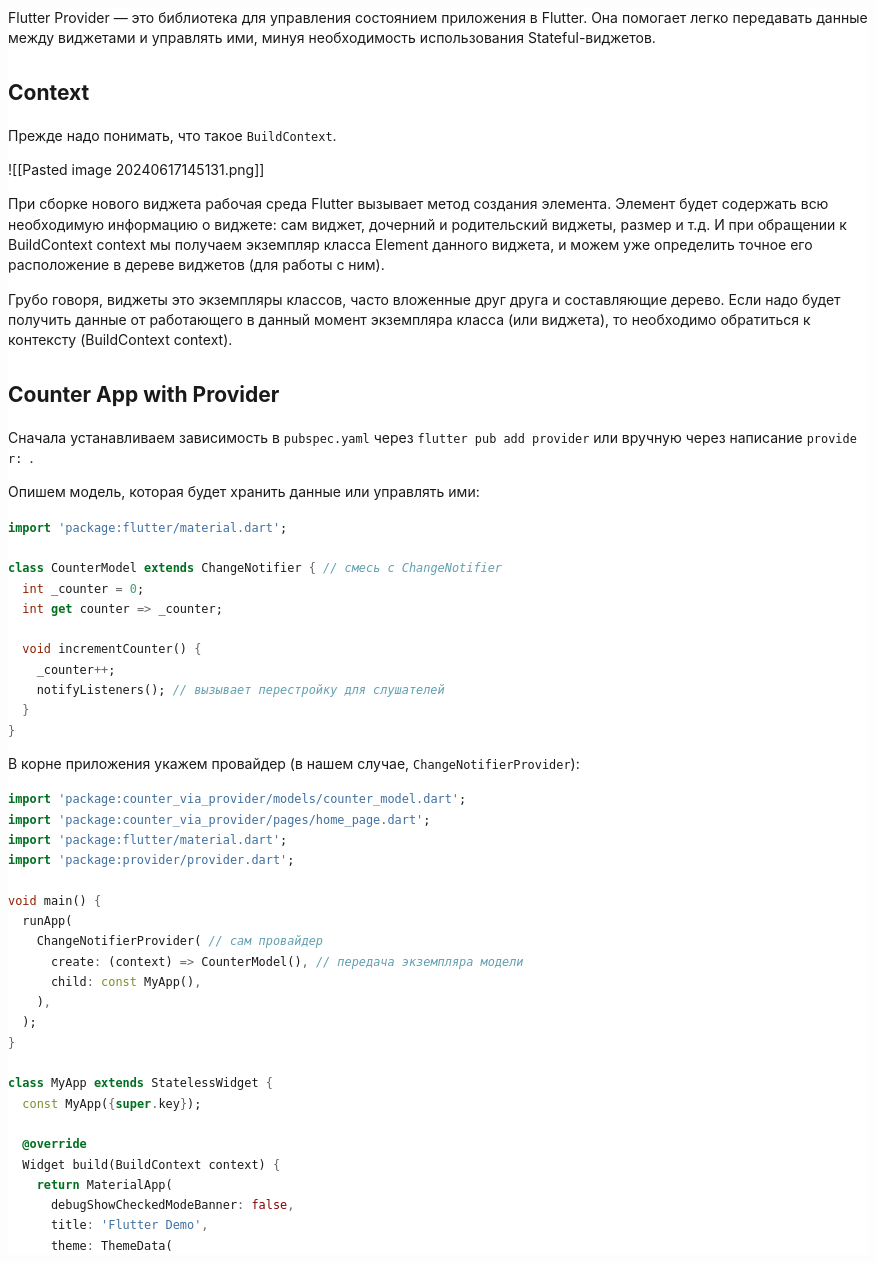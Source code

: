
Flutter Provider — это библиотека для управления состоянием приложения в Flutter. Она помогает легко передавать данные между виджетами и управлять ими, минуя необходимость использования Stateful-виджетов.
## Context

Прежде надо понимать, что такое `BuildContext`.

![[Pasted image 20240617145131.png]]

При сборке нового виджета рабочая среда Flutter вызывает метод создания элемента. Элемент будет содержать всю необходимую информацию о виджете: сам виджет, дочерний и родительский виджеты, размер и т.д. 
И при обращении к BuildContext context мы получаем экземпляр класса Element данного виджета, и можем уже определить точное его расположение в дереве виджетов (для работы с ним). 

Грубо говоря, виджеты это экземпляры классов, часто вложенные друг друга и составляющие дерево. 
Если надо будет получить данные от работающего в данный момент экземпляра класса (или виджета), то необходимо обратиться к контексту (BuildContext context). 

## Counter App with Provider

Сначала устанавливаем зависимость в `pubspec.yaml` через `flutter pub add provider` или вручную через написание `provider: `. 

Опишем модель, которая будет хранить данные или управлять ими:
```dart
import 'package:flutter/material.dart';

class CounterModel extends ChangeNotifier { // смесь с ChangeNotifier 
  int _counter = 0;
  int get counter => _counter;

  void incrementCounter() {
    _counter++;
    notifyListeners(); // вызывает перестройку для слушателей
  }
}
```

В корне приложения укажем провайдер (в нашем случае, `ChangeNotifierProvider`):
```dart
import 'package:counter_via_provider/models/counter_model.dart';
import 'package:counter_via_provider/pages/home_page.dart';
import 'package:flutter/material.dart';
import 'package:provider/provider.dart';

void main() {
  runApp(
    ChangeNotifierProvider( // сам провайдер
      create: (context) => CounterModel(), // передача экземпляра модели
      child: const MyApp(),
    ),
  );
}

class MyApp extends StatelessWidget {
  const MyApp({super.key});
  
  @override
  Widget build(BuildContext context) {
    return MaterialApp(
      debugShowCheckedModeBanner: false,
      title: 'Flutter Demo',
      theme: ThemeData(
```